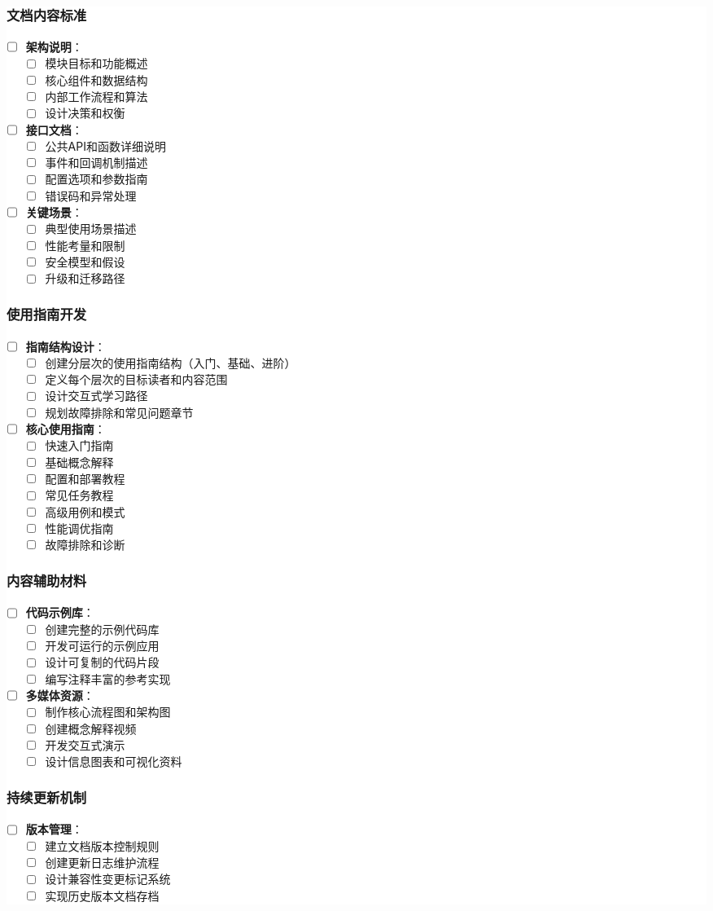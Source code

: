 ### 文档内容标准
- [ ] **架构说明**：
  - [ ] 模块目标和功能概述
  - [ ] 核心组件和数据结构
  - [ ] 内部工作流程和算法
  - [ ] 设计决策和权衡

- [ ] **接口文档**：
  - [ ] 公共API和函数详细说明
  - [ ] 事件和回调机制描述
  - [ ] 配置选项和参数指南
  - [ ] 错误码和异常处理

- [ ] **关键场景**：
  - [ ] 典型使用场景描述
  - [ ] 性能考量和限制
  - [ ] 安全模型和假设
  - [ ] 升级和迁移路径

### 使用指南开发
- [ ] **指南结构设计**：
  - [ ] 创建分层次的使用指南结构（入门、基础、进阶）
  - [ ] 定义每个层次的目标读者和内容范围
  - [ ] 设计交互式学习路径
  - [ ] 规划故障排除和常见问题章节

- [ ] **核心使用指南**：
  - [ ] 快速入门指南
  - [ ] 基础概念解释
  - [ ] 配置和部署教程
  - [ ] 常见任务教程
  - [ ] 高级用例和模式
  - [ ] 性能调优指南
  - [ ] 故障排除和诊断

### 内容辅助材料
- [ ] **代码示例库**：
  - [ ] 创建完整的示例代码库
  - [ ] 开发可运行的示例应用
  - [ ] 设计可复制的代码片段
  - [ ] 编写注释丰富的参考实现

- [ ] **多媒体资源**：
  - [ ] 制作核心流程图和架构图
  - [ ] 创建概念解释视频
  - [ ] 开发交互式演示
  - [ ] 设计信息图表和可视化资料

### 持续更新机制
- [ ] **版本管理**：
  - [ ] 建立文档版本控制规则
  - [ ] 创建更新日志维护流程
  - [ ] 设计兼容性变更标记系统
  - [ ] 实现历史版本文档存档
